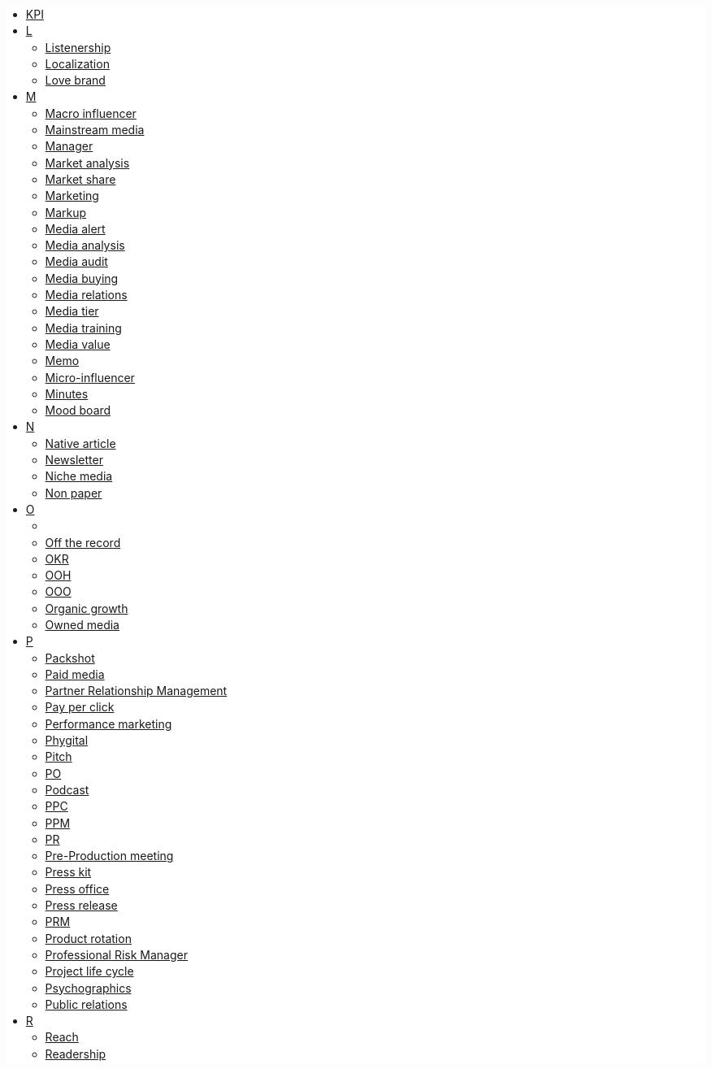   - [KPI](#kpi)
- [L](#l)
  - [Listenership](#listenership)
  - [Localization](#localization)
  - [Love brand](#love-brand)
- [M](#m)
  - [Macro influencer](#macro-influencer)
  - [Mainstream media](#mainstream-media)
  - [Manager](#manager)
  - [Market analysis](#market-analysis)
  - [Market share](#market-share)
  - [Marketing](#marketing)
  - [Markup](#markup)
  - [Media alert](#media-alert)
  - [Media analysis](#media-analysis)
  - [Media audit](#media-audit)
  - [Media buying](#media-buying)
  - [Media relations](#media-relations)
  - [Media tier](#media-tier)
  - [Media training](#media-training)
  - [Media value](#media-value)
  - [Memo](#memo)
  - [Micro-influencer](#micro-influencer)
  - [Minutes](#minutes)
  - [Mood board](#mood-board)
- [N](#n)
  - [Native article](#native-article)
  - [Newsletter](#newsletter)
  - [Niche media](#niche-media)
  - [Non paper](#non-paper)
- [O](#o)
  - [](#)
  - [Off the record](#off-the-record)
  - [OKR](#okr)
  - [OOH](#ooh)
  - [OOO](#ooo)
  - [Organic growth](#organic-growth)
  - [Owned media](#owned-media)
- [P](#p)
  - [Packshot](#packshot)
  - [Paid media](#paid-media)
  - [Partner Relationship Management](#partner-relationship-management)
  - [Pay per click](#pay-per-click)
  - [Performance marketing](#performance-marketing)
  - [Phygital](#phygital)
  - [Pitch](#pitch)
  - [PO](#po)
  - [Podcast](#podcast)
  - [PPC](#ppc)
  - [PPM](#ppm)
  - [PR](#pr)
  - [Pre-Production meeting](#pre-production-meeting)
  - [Press kit](#press-kit)
  - [Press office](#press-office)
  - [Press release](#press-release)
  - [PRM](#prm)
  - [Product rotation](#product-rotation)
  - [Professional Risk Manager](#professional-risk-manager)
  - [Project life cycle](#project-life-cycle)
  - [Psychographics](#psychographics)
  - [Public relations](#public-relations)
- [R](#r)
  - [Reach](#reach)
  - [Readership](#readership)